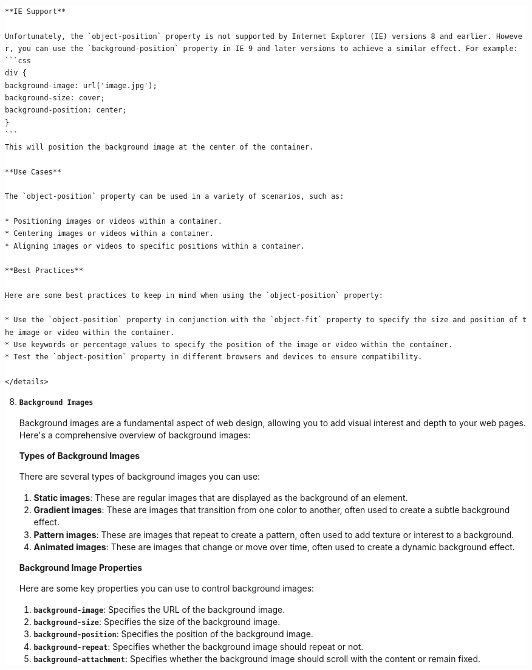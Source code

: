     **IE Support**

    Unfortunately, the `object-position` property is not supported by Internet Explorer (IE) versions 8 and earlier. However, you can use the `background-position` property in IE 9 and later versions to achieve a similar effect. For example:
    ```css
    div {
    background-image: url('image.jpg');
    background-size: cover;
    background-position: center;
    }
    ```
    This will position the background image at the center of the container.

    **Use Cases**

    The `object-position` property can be used in a variety of scenarios, such as:

    * Positioning images or videos within a container.
    * Centering images or videos within a container.
    * Aligning images or videos to specific positions within a container.

    **Best Practices**

    Here are some best practices to keep in mind when using the `object-position` property:

    * Use the `object-position` property in conjunction with the `object-fit` property to specify the size and position of the image or video within the container.
    * Use keywords or percentage values to specify the position of the image or video within the container.
    * Test the `object-position` property in different browsers and devices to ensure compatibility.

    </details>



8.  **`Background Images`**

    Background images are a fundamental aspect of web design, allowing you to add visual interest and depth to your web pages. Here's a comprehensive overview of background images:

    **Types of Background Images**

    There are several types of background images you can use:

    1. **Static images**: These are regular images that are displayed as the background of an element.
    2. **Gradient images**: These are images that transition from one color to another, often used to create a subtle background effect.
    3. **Pattern images**: These are images that repeat to create a pattern, often used to add texture or interest to a background.
    4. **Animated images**: These are images that change or move over time, often used to create a dynamic background effect.

    **Background Image Properties**

    Here are some key properties you can use to control background images:

    1. **`background-image`**: Specifies the URL of the background image.
    2. **`background-size`**: Specifies the size of the background image.
    3. **`background-position`**: Specifies the position of the background image.
    4. **`background-repeat`**: Specifies whether the background image should repeat or not.
    5. **`background-attachment`**: Specifies whether the background image should scroll with the content or remain fixed.
